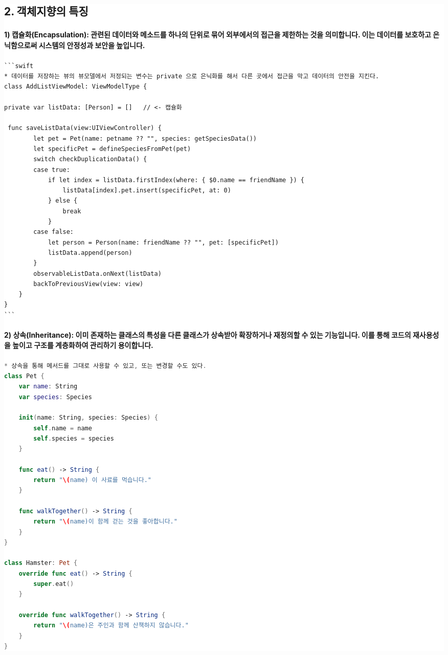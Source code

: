



## 2. 객체지향의 특징

#### 1) 캡슐화(Encapsulation): 관련된 데이터와 메소드를 하나의 단위로 묶어 외부에서의 접근을 제한하는 것을 의미합니다. 이는 데이터를 보호하고 은닉함으로써 시스템의 안정성과 보안을 높입니다.
    ```swift
    * 데이터를 저장하는 뷰의 뷰모델에서 저정되는 변수는 private 으로 은닉화를 해서 다른 곳에서 접근을 막고 데이터의 안전을 지킨다.
    class AddListViewModel: ViewModelType {
    
    private var listData: [Person] = []   // <- 캡슐화
    
     func saveListData(view:UIViewController) {
            let pet = Pet(name: petname ?? "", species: getSpeciesData())
            let specificPet = defineSpeciesFromPet(pet)
            switch checkDuplicationData() {
            case true:
                if let index = listData.firstIndex(where: { $0.name == friendName }) {
                    listData[index].pet.insert(specificPet, at: 0)
                } else {
                    break
                }
            case false:
                let person = Person(name: friendName ?? "", pet: [specificPet])
                listData.append(person)
            }
            observableListData.onNext(listData)
            backToPreviousView(view: view)
        }
    }
    ```
#### 2) 상속(Inheritance): 이미 존재하는 클래스의 특성을 다른 클래스가 상속받아 확장하거나 재정의할 수 있는 기능입니다. 이를 통해 코드의 재사용성을 높이고 구조를 계층화하여 관리하기 용이합니다.
```swift
* 상속을 통해 메서드를 그대로 사용할 수 있고, 또는 변경할 수도 있다.
class Pet {
    var name: String
    var species: Species
    
    init(name: String, species: Species) {
        self.name = name
        self.species = species
    }

    func eat() -> String {
        return "\(name) 이 사료를 먹습니다."
    }
    
    func walkTogether() -> String {
        return "\(name)이 함께 걷는 것을 좋아합니다."
    }
}

class Hamster: Pet {
    override func eat() -> String {
        super.eat()
    }
    
    override func walkTogether() -> String {
        return "\(name)은 주인과 함께 산책하지 않습니다."
    }
}
```